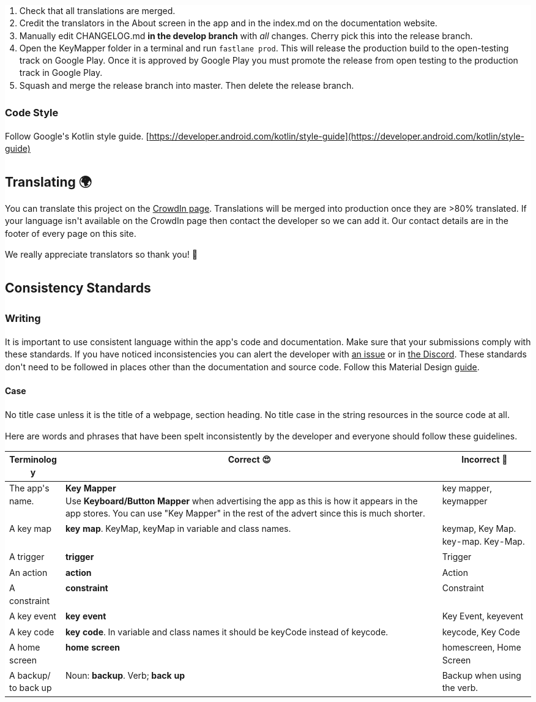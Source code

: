 1. Check that all translations are merged.
2. Credit the translators in the About screen in the app and in the index.md on the documentation website.
3. Manually edit CHANGELOG.md **in the develop branch** with *all* changes. Cherry pick this into the release branch.
4. Open the KeyMapper folder in a terminal and run `fastlane prod`. This will release the production build to the
   open-testing track on Google Play. Once it is approved by Google Play you must promote the release from open testing
   to the production track in Google Play.
5. Squash and merge the release branch into master. Then delete the release branch.

### Code Style

Follow Google's Kotlin style guide. [https://developer.android.com/kotlin/style-guide](https://developer.android.com/kotlin/style-guide)

## Translating 🌍

You can translate this project on the [CrowdIn page](https://crowdin.com/project/key-mapper). Translations will be
merged into production once they are >80% translated. If your language isn't available on the CrowdIn page then contact
the developer so we can add it. Our contact details are in the footer of every page on this site.

We really appreciate translators so thank you! 🙂

## Consistency Standards

### Writing

It is important to use consistent language within the app's code and documentation. Make sure that your submissions comply with these standards. If you have noticed inconsistencies you can alert the developer with [an issue](https://github.com/keymapperorg/KeyMapper/issues/new) or in [the Discord](http://keymapper.club). These standards don't need to be followed in places other than the documentation and source code. Follow this Material Design [guide](https://material.io/design/communication/writing.html).

#### Case

No title case unless it is the title of a webpage, section heading. No title case in the string resources in the source code at all.

Here are words and phrases that have been spelt inconsistently by the developer and everyone should follow these guidelines. 

| Terminology           | Correct 😍                                                    | Incorrect 👿                        |
| --------------- | ------------------------------------------------------------ | ---------------------------------- |
| The app's name. | **Key Mapper**<br />Use **Keyboard/Button Mapper** when advertising the app as this is how it appears in the app stores. You can use "Key Mapper" in the rest of the advert since this is much shorter. | key mapper, keymapper              |
| A key map       | **key map**. KeyMap, keyMap in variable and class names. | keymap, Key Map. key-map. Key-Map. |
| A trigger       | **trigger**                                                  | Trigger                            |
| An action       | **action**                                                   | Action                             |
| A constraint    | **constraint**                                               | Constraint                         |
| A key event | **key event** | Key Event, keyevent |
| A key code | **key code**. In variable and class names it should be keyCode instead of keycode. | keycode, Key Code |
| A home screen | **home screen** | homescreen, Home Screen |
| A backup/ to back up | Noun: **backup**. Verb; **back up** | Backup when using the verb. |

